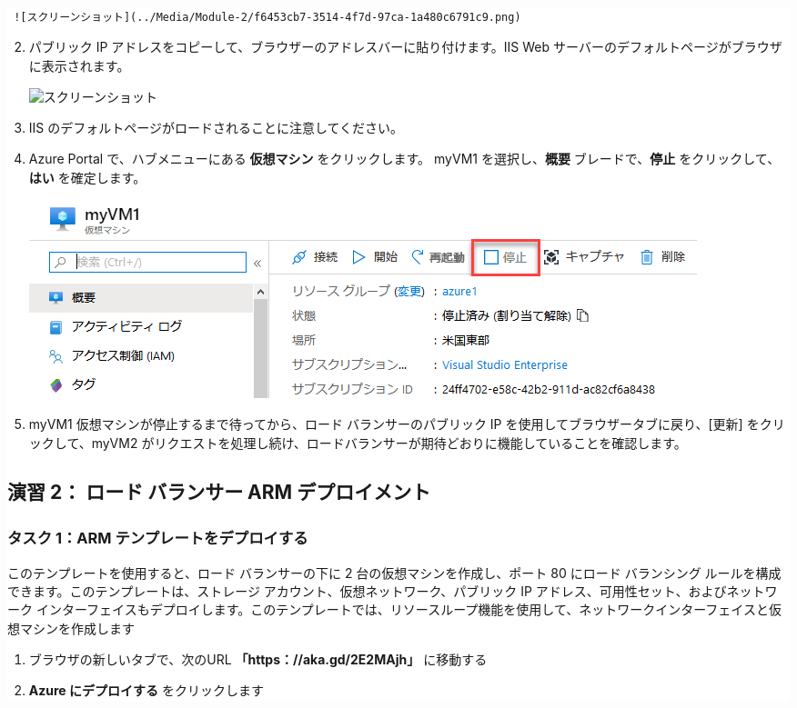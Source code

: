      ![スクリーンショット](../Media/Module-2/f6453cb7-3514-4f7d-97ca-1a480c6791c9.png)
  
2.  パブリック IP アドレスをコピーして、ブラウザーのアドレスバーに貼り付けます。IIS Web サーバーのデフォルトページがブラウザに表示されます。

     ![スクリーンショット](https://godeployblob.blob.core.windows.net//labguideimages/AZ-300T02/Module-3/1b9f9311-3c0a-4948-be50-2753793daafc.png)

1.  IIS のデフォルトページがロードされることに注意してください。

1.  Azure Portal で、ハブメニューにある **仮想マシン** をクリックします。  myVM1 を選択し、**概要** ブレードで、**停止** をクリックして、**はい** を確定します。

     ![スクリーンショット](../Media/Module-2/31aadf1a-90a8-4c4a-8a78-522d8b506832.png)
 
1.  myVM1 仮想マシンが停止するまで待ってから、ロード バランサーのパブリック IP を使用してブラウザータブに戻り、[更新] をクリックして、myVM2 がリクエストを処理し続け、ロードバランサーが期待どおりに機能していることを確認します。

## 演習 2：  ロード バランサー ARM デプロイメント

### タスク 1：ARM テンプレートをデプロイする 


このテンプレートを使用すると、ロード バランサーの下に 2 台の仮想マシンを作成し、ポート 80 にロード バランシング ルールを構成できます。このテンプレートは、ストレージ アカウント、仮想ネットワーク、パブリック IP アドレス、可用性セット、およびネットワーク インターフェイスもデプロイします。このテンプレートでは、リソースループ機能を使用して、ネットワークインターフェイスと仮想マシンを作成します


1.  ブラウザの新しいタブで、次のURL **「https：//aka.gd/2E2MAjh」** に移動する

1.  **Azure にデプロイする** をクリックします
